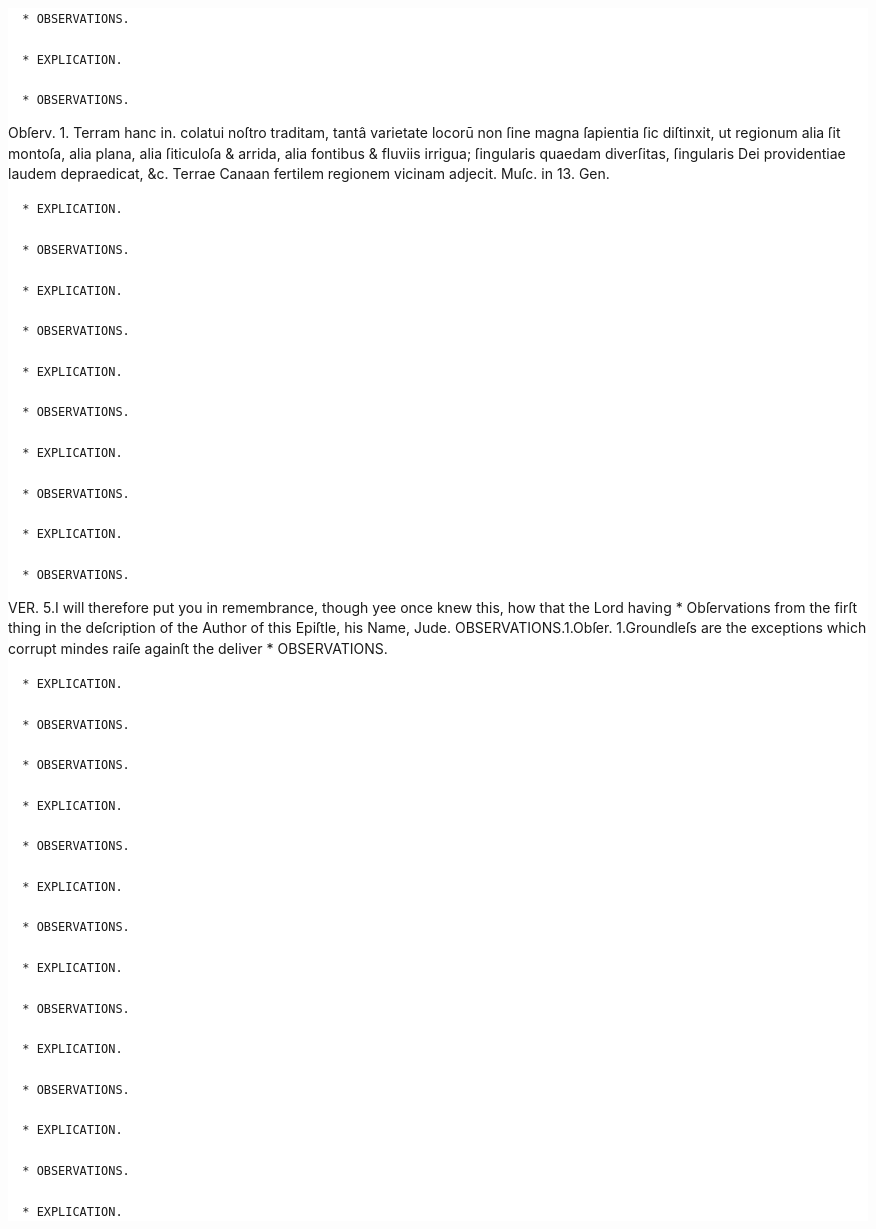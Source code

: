       * OBSERVATIONS.

      * EXPLICATION.

      * OBSERVATIONS.
Obſerv. 1. Terram hanc in. colatui noſtro traditam, tantâ varietate locorū non ſine magna ſapientia ſic diſtinxit, ut regionum alia ſit montoſa, alia plana, alia ſiticuloſa & arrida, alia fontibus & fluviis irrigua; ſingularis quaedam diverſitas, ſingularis Dei providentiae laudem depraedicat, &c. Terrae Canaan fertilem regionem vicinam adjecit. Muſc. in 13. Gen.

      * EXPLICATION.

      * OBSERVATIONS.

      * EXPLICATION.

      * OBSERVATIONS.

      * EXPLICATION.

      * OBSERVATIONS.

      * EXPLICATION.

      * OBSERVATIONS.

      * EXPLICATION.

      * OBSERVATIONS.
VER. 5.I will therefore put you in remembrance, though yee once knew this, how that the Lord having 
      * Obſervations from the firſt thing in the deſcription of the Author of this Epiſtle, his Name, Jude.
OBSERVATIONS.1.Obſer. 1.Groundleſs are the exceptions which corrupt mindes raiſe againſt the deliver
      * OBSERVATIONS.

      * EXPLICATION.

      * OBSERVATIONS.

      * OBSERVATIONS.

      * EXPLICATION.

      * OBSERVATIONS.

      * EXPLICATION.

      * OBSERVATIONS.

      * EXPLICATION.

      * OBSERVATIONS.

      * EXPLICATION.

      * OBSERVATIONS.

      * EXPLICATION.

      * OBSERVATIONS.

      * EXPLICATION.
